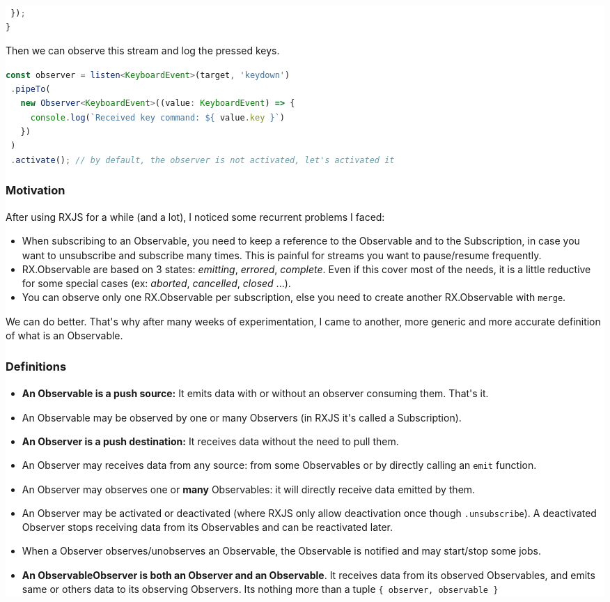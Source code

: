 ```ts
 });
}
```

Then we can observe this stream and log the pressed keys.

```ts
const observer = listen<KeyboardEvent>(target, 'keydown')
 .pipeTo(
   new Observer<KeyboardEvent>((value: KeyboardEvent) => {
     console.log(`Received key command: ${ value.key }`)
   })
 )
 .activate(); // by default, the observer is not activated, let's activated it
```
 
### Motivation ###

After using RXJS for a while (and a lot), I noticed some recurrent problems I faced:
- When subscribing to an Observable, you need to keep a reference to the Observable and to the Subscription,
in case you want to unsubscribe and subscribe many times. This is painful for streams you want to pause/resume frequently.
- RX.Observable are based on 3 states: *emitting*, *errored*, *complete*. Even if this cover most of the needs,
it is a little reductive for some special cases (ex: *aborted*, *cancelled*, *closed* ...).
- You can observe only one RX.Observable per subscription, else you need to create another RX.Observable with `merge`.

We can do better. That's why after many weeks of experimentation,
I came to another, more generic and more accurate definition of what is an Observable.
 
### Definitions ###

- **An Observable is a push source:**
It emits data with or without an observer consuming them. That's it.

- An Observable may be observed by one or many Observers (in RXJS it's called a Subscription).

- **An Observer is a push destination:**
It receives data without the need to pull them.

- An Observer may receives data from any source: from some Observables or by directly calling an `emit` function.

- An Observer may observes one or **many** Observables: it will directly receive data emitted by them.

- An Observer may be activated or deactivated (where RXJS only allow deactivation once though `.unsubscribe`).
A deactivated Observer stops receiving data from its Observables and can be reactivated later.

- When a Observer observes/unobserves an Observable, the Observable is notified and may start/stop some jobs.

- **An ObservableObserver is both an Observer and an Observable**.
It receives data from its observed Observables, and emits same or others data to its observing Observers.
Its nothing more than a tuple `{ observer, observable }`

